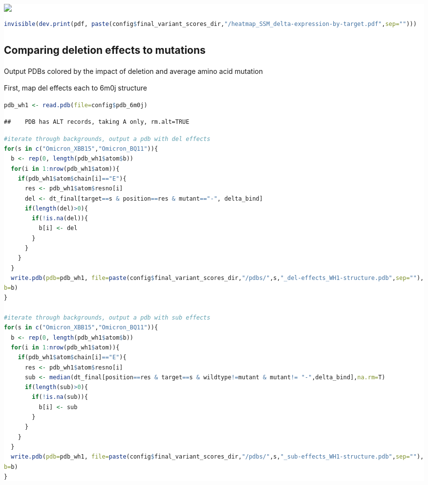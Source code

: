<img src="collapse_scores_files/figure-gfm/heatmap_DMS_delta-expression-by-target-1.png" style="display: block; margin: auto;" />

``` r
invisible(dev.print(pdf, paste(config$final_variant_scores_dir,"/heatmap_SSM_delta-expression-by-target.pdf",sep="")))
```

## Comparing deletion effects to mutations

Output PDBs colored by the impact of deletion and average amino acid
mutation

First, map del effects each to 6m0j structure

``` r
pdb_wh1 <- read.pdb(file=config$pdb_6m0j)
```

    ##    PDB has ALT records, taking A only, rm.alt=TRUE

``` r
#iterate through backgrounds, output a pdb with del effects
for(s in c("Omicron_XBB15","Omicron_BQ11")){
  b <- rep(0, length(pdb_wh1$atom$b))
  for(i in 1:nrow(pdb_wh1$atom)){
    if(pdb_wh1$atom$chain[i]=="E"){
      res <- pdb_wh1$atom$resno[i]
      del <- dt_final[target==s & position==res & mutant=="-", delta_bind]
      if(length(del)>0){
        if(!is.na(del)){
          b[i] <- del
        }
      }
    }
  }
  write.pdb(pdb=pdb_wh1, file=paste(config$final_variant_scores_dir,"/pdbs/",s,"_del-effects_WH1-structure.pdb",sep=""), b=b)
}

#iterate through backgrounds, output a pdb with sub effects
for(s in c("Omicron_XBB15","Omicron_BQ11")){
  b <- rep(0, length(pdb_wh1$atom$b))
  for(i in 1:nrow(pdb_wh1$atom)){
    if(pdb_wh1$atom$chain[i]=="E"){
      res <- pdb_wh1$atom$resno[i]
      sub <- median(dt_final[position==res & target==s & wildtype!=mutant & mutant!= "-",delta_bind],na.rm=T)
      if(length(sub)>0){
        if(!is.na(sub)){
          b[i] <- sub
        }
      }
    }
  }
  write.pdb(pdb=pdb_wh1, file=paste(config$final_variant_scores_dir,"/pdbs/",s,"_sub-effects_WH1-structure.pdb",sep=""), b=b)
}
```

